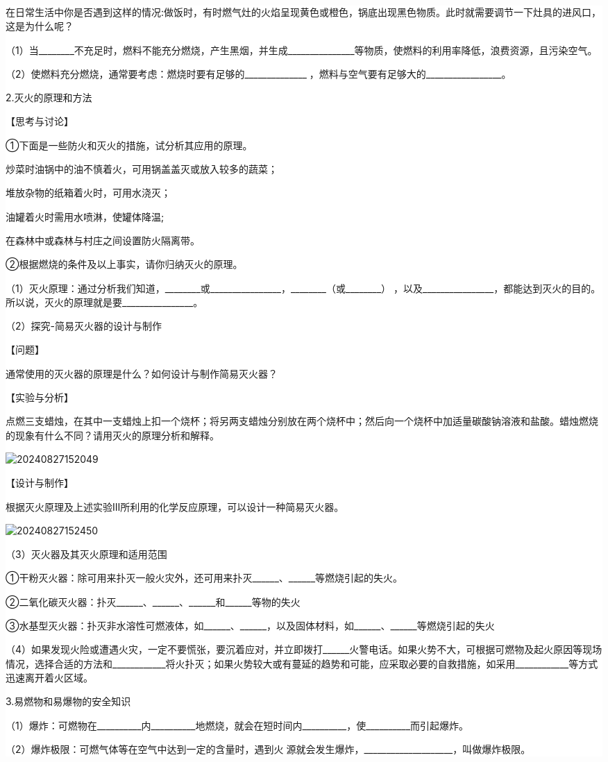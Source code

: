 在日常生活中你是否遇到这样的情况:做饭时，有时燃气灶的火焰呈现黄色或橙色，锅底出现黑色物质。此时就需要调节一下灶具的进风口，这是为什么呢？

（1）当\_\_\_\_\_\_\_\_不充足时，燃料不能充分燃烧，产生黑烟，并生成\_\_\_\_\_\_\_\_\_\_\_\_\_\_\_等物质，使燃料的利用率降低，浪费资源，且污染空气。

（2）使燃料充分燃烧，通常要考虑：燃烧时要有足够的\_\_\_\_\_\_\_\_\_\_\_\_\_\_ ，燃料与空气要有足够大的\_\_\_\_\_\_\_\_\_\_\_\_\_\_\_\_\_。

2.灭火的原理和方法

【思考与讨论】

①下面是一些防火和灭火的措施，试分析其应用的原理。

炒菜时油锅中的油不慎着火，可用锅盖盖灭或放入较多的蔬菜；

堆放杂物的纸箱着火时，可用水浇灭；

油罐着火时需用水喷淋，使罐体降温;

在森林中或森林与村庄之间设置防火隔离带。

②根据燃烧的条件及以上事实，请你归纳灭火的原理。

（1）灭火原理：通过分析我们知道，\_\_\_\_\_\_\_\_或\_\_\_\_\_\_\_\_\_\_\_\_\_\_\_\_，\_\_\_\_\_\_\_\_（或\_\_\_\_\_\_\_\_） ，以及\_\_\_\_\_\_\_\_\_\_\_\_\_\_\_\_，都能达到灭火的目的。所以说，灭火的原理就是要\_\_\_\_\_\_\_\_\_\_\_\_\_\_\_\_。

（2）探究-简易灭火器的设计与制作

【问题】

通常使用的灭火器的原理是什么？如何设计与制作简易灭火器？

【实验与分析】

点燃三支蜡烛，在其中一支蜡烛上扣一个烧杯；将另两支蜡烛分别放在两个烧杯中；然后向一个烧杯中加适量碳酸钠溶液和盐酸。蜡烛燃烧的现象有什么不同？请用灭火的原理分析和解释。

![20240827152049](https://img.edaychem.cn/img/20240827152049.jpg)

【设计与制作】

根据灭火原理及上述实验Ⅲ所利用的化学反应原理，可以设计一种简易灭火器。

![20240827152450](https://img.edaychem.cn/img/20240827152450.jpg)​

（3）灭火器及其灭火原理和适用范围

①干粉灭火器：除可用来扑灭一般火灾外，还可用来扑灭\_\_\_\_\_\_、\_\_\_\_\_\_等燃烧引起的失火。

②二氧化碳灭火器：扑灭\_\_\_\_\_\_、\_\_\_\_\_\_、\_\_\_\_\_\_和\_\_\_\_\_\_等物的失火

③水基型灭火器：扑灭非水溶性可燃液体，如\_\_\_\_\_\_、\_\_\_\_\_\_，以及固体材料，如\_\_\_\_\_\_、\_\_\_\_\_\_等燃烧引起的失火

（4）如果发现火险或遭遇火灾，一定不要慌张，要沉着应对，并立即拨打\_\_\_\_\_\_火警电话。如果火势不大，可根据可燃物及起火原因等现场情况，选择合适的方法和\_\_\_\_\_\_\_\_\_\_\_\_将火扑灭；如果火势较大或有蔓延的趋势和可能，应采取必要的自救措施，如采用\_\_\_\_\_\_\_\_\_\_\_\_等方式迅速离开着火区域。

3.易燃物和易爆物的安全知识

（1）爆炸：可燃物在\_\_\_\_\_\_\_\_\_\_内\_\_\_\_\_\_\_\_\_\_地燃烧，就会在短时间内\_\_\_\_\_\_\_\_\_\_，使\_\_\_\_\_\_\_\_\_\_而引起爆炸。

（2）爆炸极限：可燃气体等在空气中达到一定的含量时，遇到火
源就会发生爆炸，\_\_\_\_\_\_\_\_\_\_\_\_\_\_\_\_\_\_\_\_，叫做爆炸极限。
